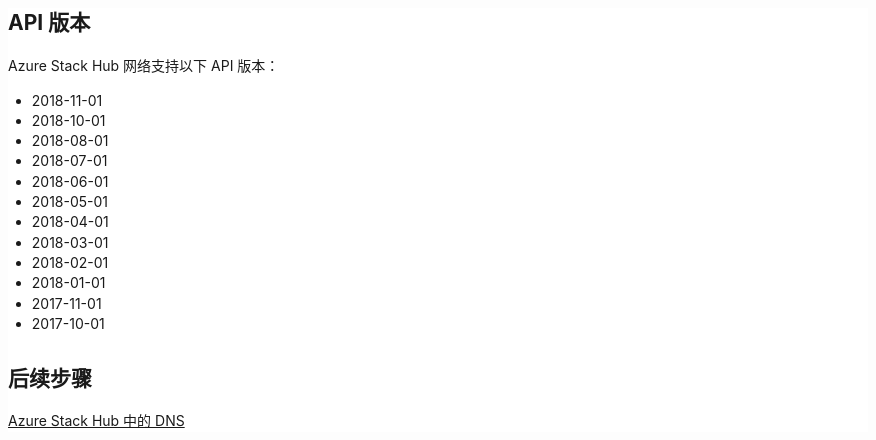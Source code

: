 ## <a name="api-versions"></a>API 版本 

Azure Stack Hub 网络支持以下 API 版本： 

- 2018-11-01
- 2018-10-01
- 2018-08-01
- 2018-07-01
- 2018-06-01
- 2018-05-01
- 2018-04-01
- 2018-03-01
- 2018-02-01
- 2018-01-01
- 2017-11-01
- 2017-10-01

## <a name="next-steps"></a>后续步骤

[Azure Stack Hub 中的 DNS](azure-stack-dns.md)
